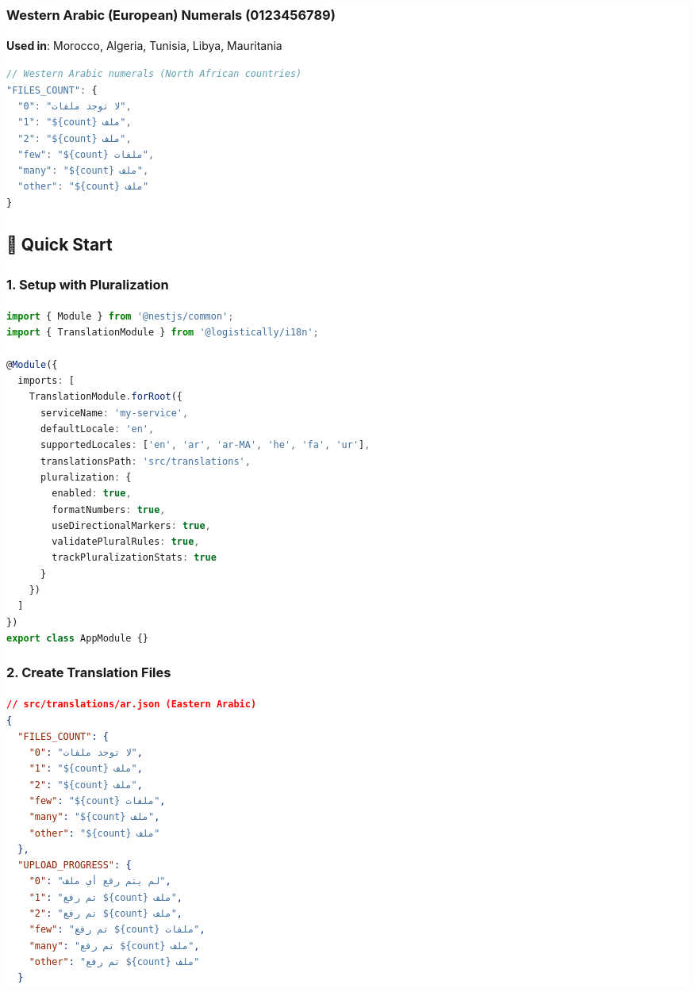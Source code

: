 ### **Western Arabic (European) Numerals** (0123456789)
**Used in**: Morocco, Algeria, Tunisia, Libya, Mauritania

```typescript
// Western Arabic numerals (North African countries)
"FILES_COUNT": {
  "0": "لا توجد ملفات",
  "1": "${count} ملف",
  "2": "${count} ملف",
  "few": "${count} ملفات", 
  "many": "${count} ملف",
  "other": "${count} ملف"
}
```

## 🚀 **Quick Start**

### 1. **Setup with Pluralization**

```typescript
import { Module } from '@nestjs/common';
import { TranslationModule } from '@logistically/i18n';

@Module({
  imports: [
    TranslationModule.forRoot({
      serviceName: 'my-service',
      defaultLocale: 'en',
      supportedLocales: ['en', 'ar', 'ar-MA', 'he', 'fa', 'ur'],
      translationsPath: 'src/translations',
      pluralization: {
        enabled: true,
        formatNumbers: true,
        useDirectionalMarkers: true,
        validatePluralRules: true,
        trackPluralizationStats: true
      }
    })
  ]
})
export class AppModule {}
```

### 2. **Create Translation Files**

```json
// src/translations/ar.json (Eastern Arabic)
{
  "FILES_COUNT": {
    "0": "لا توجد ملفات",
    "1": "${count} ملف",
    "2": "${count} ملف",
    "few": "${count} ملفات",
    "many": "${count} ملف", 
    "other": "${count} ملف"
  },
  "UPLOAD_PROGRESS": {
    "0": "لم يتم رفع أي ملف",
    "1": "تم رفع ${count} ملف",
    "2": "تم رفع ${count} ملف",
    "few": "تم رفع ${count} ملفات",
    "many": "تم رفع ${count} ملف",
    "other": "تم رفع ${count} ملف"
  }
```